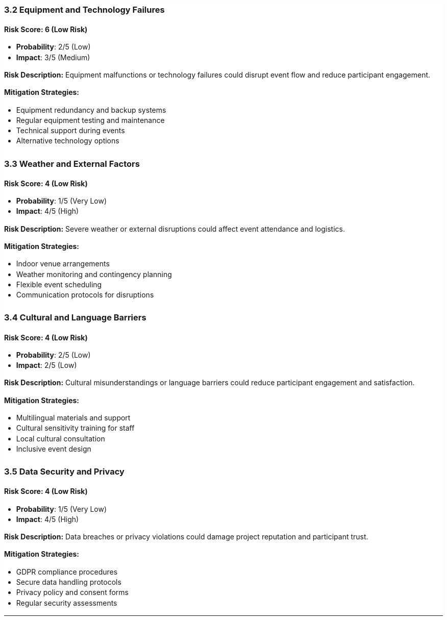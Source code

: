 ### 3.2 Equipment and Technology Failures
**Risk Score: 6 (Low Risk)**
- **Probability**: 2/5 (Low)
- **Impact**: 3/5 (Medium)

**Risk Description:**
Equipment malfunctions or technology failures could disrupt event flow and reduce participant engagement.

**Mitigation Strategies:**
- Equipment redundancy and backup systems
- Regular equipment testing and maintenance
- Technical support during events
- Alternative technology options

### 3.3 Weather and External Factors
**Risk Score: 4 (Low Risk)**
- **Probability**: 1/5 (Very Low)
- **Impact**: 4/5 (High)

**Risk Description:**
Severe weather or external disruptions could affect event attendance and logistics.

**Mitigation Strategies:**
- Indoor venue arrangements
- Weather monitoring and contingency planning
- Flexible event scheduling
- Communication protocols for disruptions

### 3.4 Cultural and Language Barriers
**Risk Score: 4 (Low Risk)**
- **Probability**: 2/5 (Low)
- **Impact**: 2/5 (Low)

**Risk Description:**
Cultural misunderstandings or language barriers could reduce participant engagement and satisfaction.

**Mitigation Strategies:**
- Multilingual materials and support
- Cultural sensitivity training for staff
- Local cultural consultation
- Inclusive event design

### 3.5 Data Security and Privacy
**Risk Score: 4 (Low Risk)**
- **Probability**: 1/5 (Very Low)
- **Impact**: 4/5 (High)

**Risk Description:**
Data breaches or privacy violations could damage project reputation and participant trust.

**Mitigation Strategies:**
- GDPR compliance procedures
- Secure data handling protocols
- Privacy policy and consent forms
- Regular security assessments

---